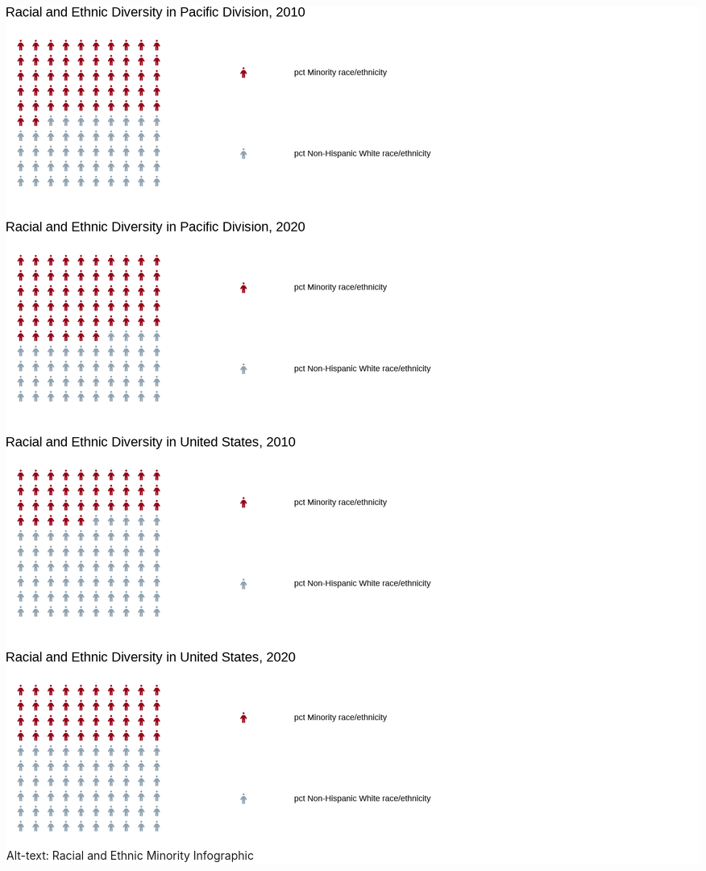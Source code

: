 <img src="./imgs/infographic_REM_Pacific_Division.png"
alt="Alt-text: Racial and Ethnic Minority Infographic" />
<figcaption aria-hidden="true">Alt-text: Racial and Ethnic Minority
Infographic</figcaption>
</figure>
